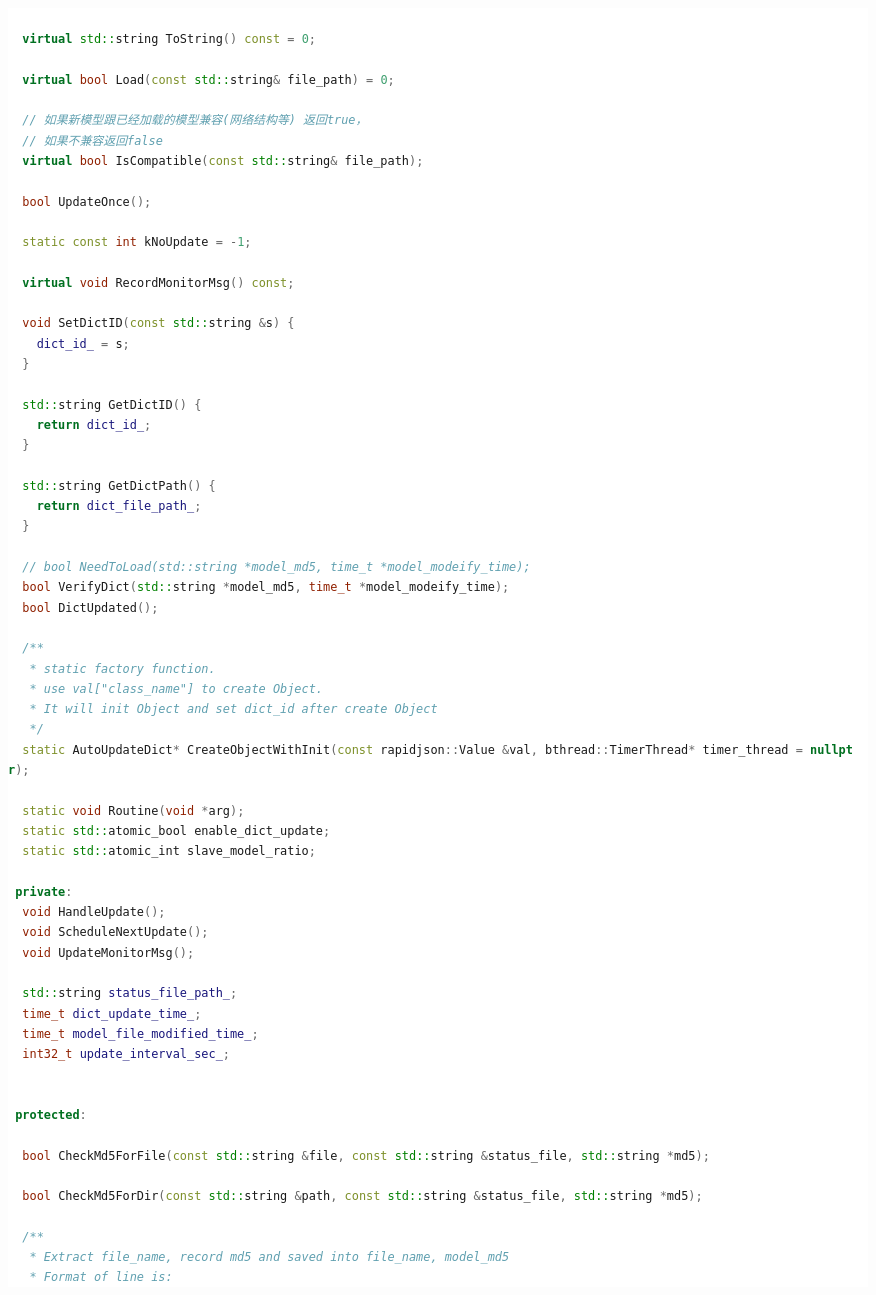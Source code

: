 ```c++

  virtual std::string ToString() const = 0;

  virtual bool Load(const std::string& file_path) = 0;
  
  // 如果新模型跟已经加载的模型兼容(网络结构等) 返回true，
  // 如果不兼容返回false
  virtual bool IsCompatible(const std::string& file_path);
  
  bool UpdateOnce();

  static const int kNoUpdate = -1;

  virtual void RecordMonitorMsg() const;

  void SetDictID(const std::string &s) {
    dict_id_ = s;
  }

  std::string GetDictID() {
    return dict_id_;
  }

  std::string GetDictPath() {
    return dict_file_path_;
  }

  // bool NeedToLoad(std::string *model_md5, time_t *model_modeify_time);
  bool VerifyDict(std::string *model_md5, time_t *model_modeify_time);
  bool DictUpdated();

  /**
   * static factory function.
   * use val["class_name"] to create Object.
   * It will init Object and set dict_id after create Object
   */
  static AutoUpdateDict* CreateObjectWithInit(const rapidjson::Value &val, bthread::TimerThread* timer_thread = nullptr);

  static void Routine(void *arg);
  static std::atomic_bool enable_dict_update; 
  static std::atomic_int slave_model_ratio;

 private:
  void HandleUpdate();
  void ScheduleNextUpdate();
  void UpdateMonitorMsg();
  
  std::string status_file_path_;
  time_t dict_update_time_;
  time_t model_file_modified_time_;
  int32_t update_interval_sec_;
  

 protected:

  bool CheckMd5ForFile(const std::string &file, const std::string &status_file, std::string *md5);

  bool CheckMd5ForDir(const std::string &path, const std::string &status_file, std::string *md5);

  /**
   * Extract file_name, record md5 and saved into file_name, model_md5
   * Format of line is:
```
